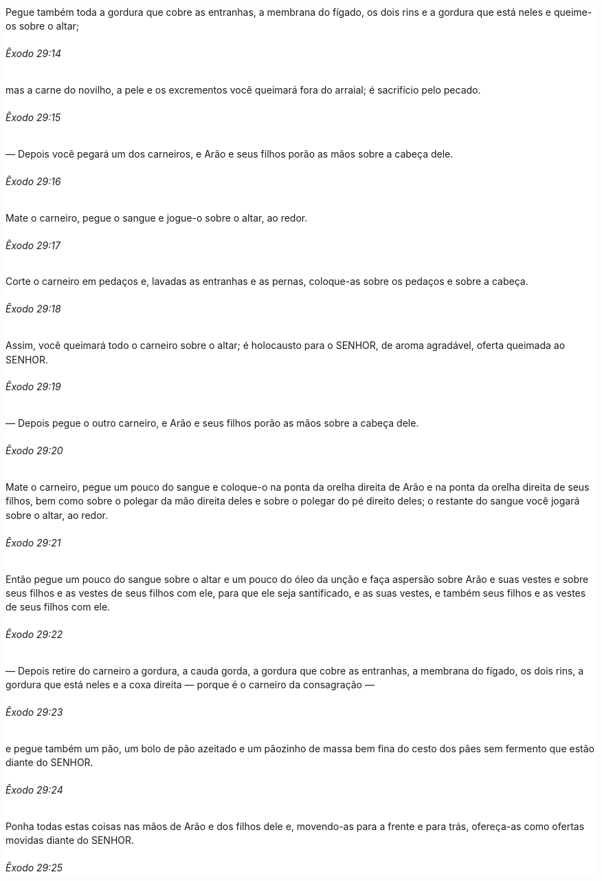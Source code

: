 Pegue também toda a gordura que cobre as entranhas, a membrana do fígado, os dois rins e a gordura que está neles e queime-os sobre o altar;

###### Êxodo 29:14

mas a carne do novilho, a pele e os excrementos você queimará fora do arraial; é sacrifício pelo pecado.

###### Êxodo 29:15

— Depois você pegará um dos carneiros, e Arão e seus filhos porão as mãos sobre a cabeça dele.

###### Êxodo 29:16

Mate o carneiro, pegue o sangue e jogue-o sobre o altar, ao redor.

###### Êxodo 29:17

Corte o carneiro em pedaços e, lavadas as entranhas e as pernas, coloque-as sobre os pedaços e sobre a cabeça.

###### Êxodo 29:18

Assim, você queimará todo o carneiro sobre o altar; é holocausto para o SENHOR, de aroma agradável, oferta queimada ao SENHOR.

###### Êxodo 29:19

— Depois pegue o outro carneiro, e Arão e seus filhos porão as mãos sobre a cabeça dele.

###### Êxodo 29:20

Mate o carneiro, pegue um pouco do sangue e coloque-o na ponta da orelha direita de Arão e na ponta da orelha direita de seus filhos, bem como sobre o polegar da mão direita deles e sobre o polegar do pé direito deles; o restante do sangue você jogará sobre o altar, ao redor.

###### Êxodo 29:21

Então pegue um pouco do sangue sobre o altar e um pouco do óleo da unção e faça aspersão sobre Arão e suas vestes e sobre seus filhos e as vestes de seus filhos com ele, para que ele seja santificado, e as suas vestes, e também seus filhos e as vestes de seus filhos com ele.

###### Êxodo 29:22

— Depois retire do carneiro a gordura, a cauda gorda, a gordura que cobre as entranhas, a membrana do fígado, os dois rins, a gordura que está neles e a coxa direita — porque é o carneiro da consagração —

###### Êxodo 29:23

e pegue também um pão, um bolo de pão azeitado e um pãozinho de massa bem fina do cesto dos pães sem fermento que estão diante do SENHOR.

###### Êxodo 29:24

Ponha todas estas coisas nas mãos de Arão e dos filhos dele e, movendo-as para a frente e para trás, ofereça-as como ofertas movidas diante do SENHOR.

###### Êxodo 29:25
